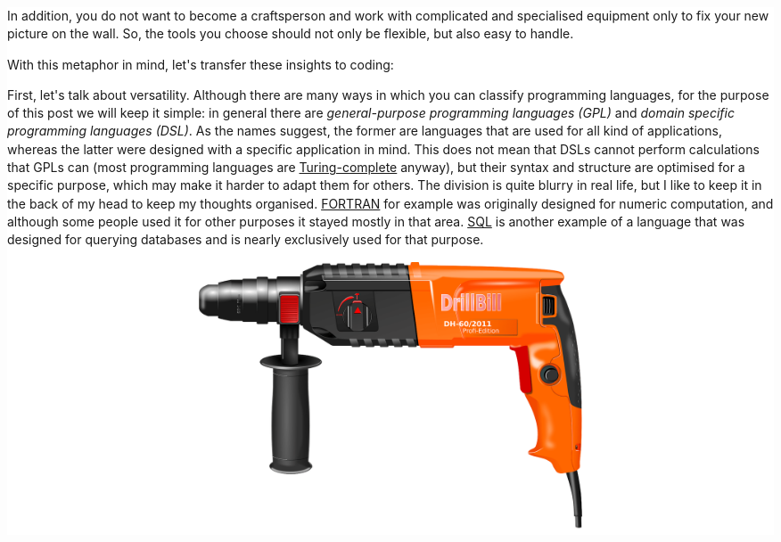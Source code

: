 In addition, you do not want to become a craftsperson and work with complicated and specialised equipment only to fix your new picture on the wall. So, the tools you choose should not only be flexible, but also easy to handle. 

With this metaphor in mind, let's transfer these insights to coding:

First, let's talk about versatility. Although there are many ways in which you can classify programming languages, for the purpose of this post we will keep it simple: in general there are *general-purpose programming languages (GPL)* and *domain specific programming languages (DSL)*. As the names suggest, the former are languages that are used for all kind of applications, whereas the latter were designed with a specific application in mind. 
This does not mean that DSLs cannot perform calculations that GPLs can (most programming languages are [Turing-complete]() anyway), but their syntax and structure are optimised for a specific purpose, which may make it harder to adapt them for others. 
The division is quite blurry in real life, but I like to keep it in the back of my head to keep my thoughts organised. [FORTRAN]() for example was originally designed for numeric computation, and although some people used it for other purposes it stayed mostly in that area. [SQL]() is another example of a language that was designed for querying databases and is nearly exclusively used for that purpose.

<p align="center">
  <img src="/assets/img/blog/python_intro/powerdrill.png" width="50%" height="50%"/>
</p>
